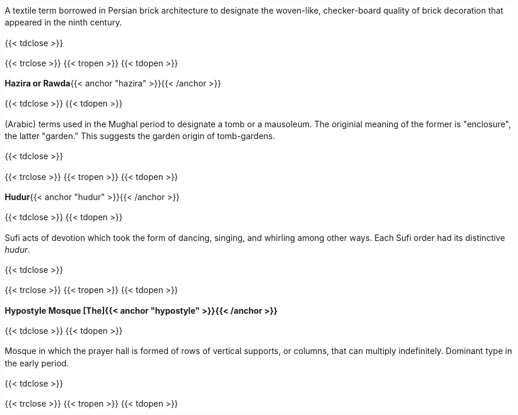 A textile term borrowed in Persian brick architecture to designate the woven-like, checker-board quality of brick decoration that appeared in the ninth century.


{{< tdclose >}}

{{< trclose >}}
{{< tropen >}}
{{< tdopen >}}


**Hazira or Rawda**{{< anchor "hazira" >}}{{< /anchor >}}


{{< tdclose >}}
{{< tdopen >}}


(Arabic) terms used in the Mughal period to designate a tomb or a mausoleum. The originial meaning of the former is "enclosure", the latter "garden." This suggests the garden origin of tomb-gardens.


{{< tdclose >}}

{{< trclose >}}
{{< tropen >}}
{{< tdopen >}}


**Hudur**{{< anchor "hudur" >}}{{< /anchor >}}


{{< tdclose >}}
{{< tdopen >}}


Sufi acts of devotion which took the form of dancing, singing, and whirling among other ways. Each Sufi order had its distinctive _hudur_.


{{< tdclose >}}

{{< trclose >}}
{{< tropen >}}
{{< tdopen >}}


**Hypostyle Mosque \[The\]{{< anchor "hypostyle" >}}{{< /anchor >}}**


{{< tdclose >}}
{{< tdopen >}}


Mosque in which the prayer hall is formed of rows of vertical supports, or columns, that can multiply indefinitely. Dominant type in the early period.


{{< tdclose >}}

{{< trclose >}}
{{< tropen >}}
{{< tdopen >}}

